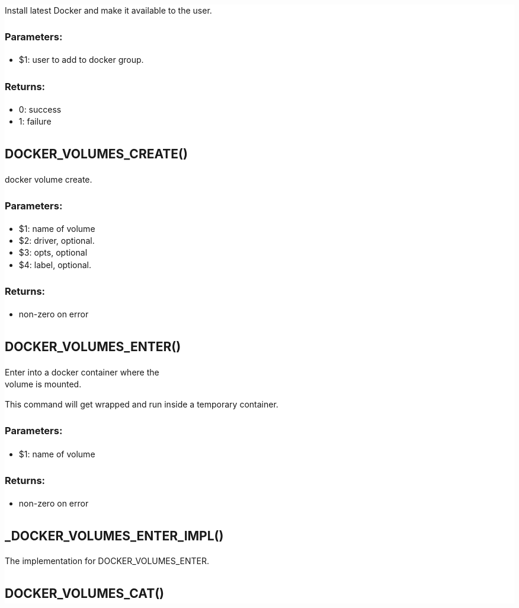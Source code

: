   
Install latest Docker and make it available to the user.  
  
### Parameters:  
- $1: user to add to docker group.  
  
### Returns:  
- 0: success  
- 1: failure  
  
  
  
## DOCKER\_VOLUMES\_CREATE()  
  
  
  
docker volume create.  
  
### Parameters:  
- $1: name of volume  
- $2: driver, optional.  
- $3: opts, optional  
- $4: label, optional.  
  
### Returns:  
- non-zero on error  
  
  
  
## DOCKER\_VOLUMES\_ENTER()  
  
  
  
Enter into a docker container where the  
volume is mounted.  
  
This command will get wrapped and run inside a temporary container.  
  
### Parameters:  
- $1: name of volume  
  
### Returns:  
- non-zero on error  
  
  
  
## \_DOCKER\_VOLUMES\_ENTER\_IMPL()  
  
  
  
The implementation for DOCKER\_VOLUMES\_ENTER.  
  
  
  
## DOCKER\_VOLUMES\_CAT()  
  